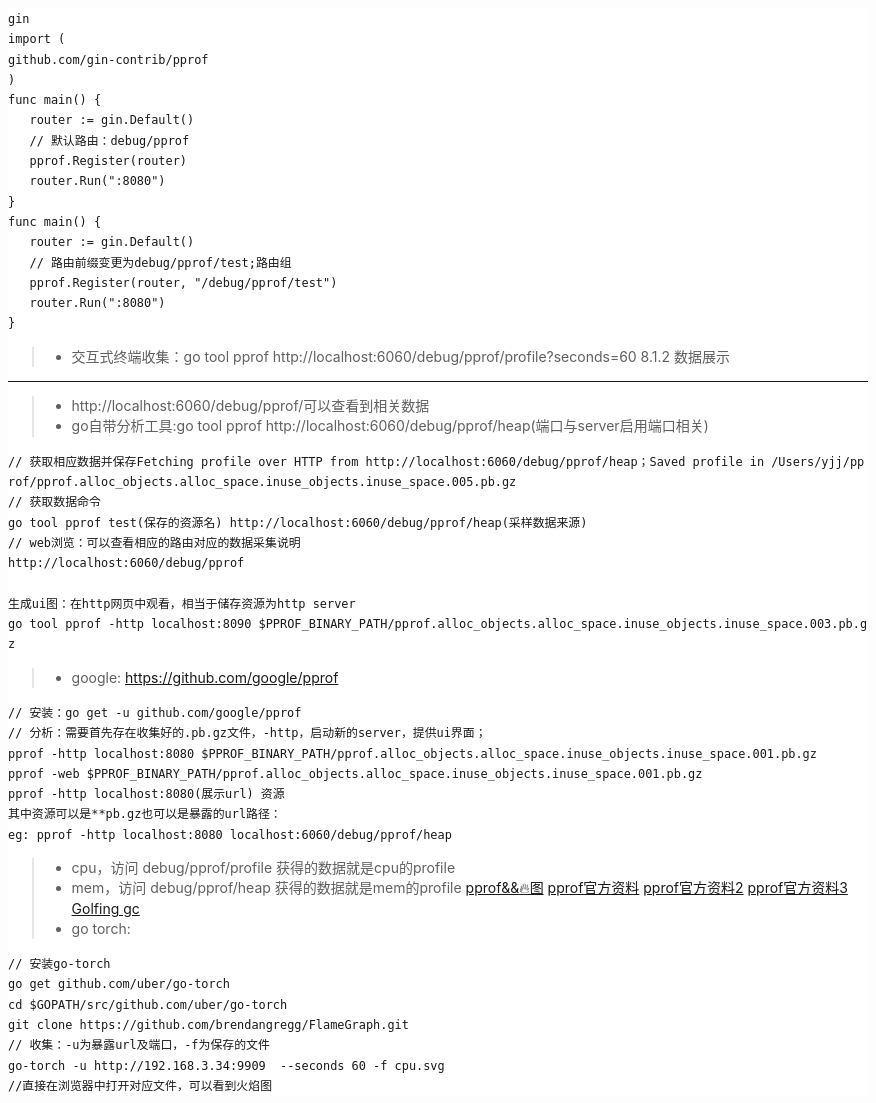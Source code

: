 ```
gin
import (
github.com/gin-contrib/pprof
)
func main() {
   router := gin.Default()
   // 默认路由：debug/pprof
   pprof.Register(router)
   router.Run(":8080")
}
func main() {
   router := gin.Default()
   // 路由前缀变更为debug/pprof/test;路由组
   pprof.Register(router, "/debug/pprof/test")
   router.Run(":8080")
}
```
>- 交互式终端收集：go tool pprof http://localhost:6060/debug/pprof/profile\?seconds\=60
8.1.2 数据展示
---
>- http://localhost:6060/debug/pprof/可以查看到相关数据
>- go自带分析工具:go tool pprof http://localhost:6060/debug/pprof/heap(端口与server启用端口相关)
>
```
// 获取相应数据并保存Fetching profile over HTTP from http://localhost:6060/debug/pprof/heap；Saved profile in /Users/yjj/pprof/pprof.alloc_objects.alloc_space.inuse_objects.inuse_space.005.pb.gz
// 获取数据命令
go tool pprof test(保存的资源名) http://localhost:6060/debug/pprof/heap(采样数据来源)
// web浏览：可以查看相应的路由对应的数据采集说明
http://localhost:6060/debug/pprof

生成ui图：在http网页中观看，相当于储存资源为http server
go tool pprof -http localhost:8090 $PPROF_BINARY_PATH/pprof.alloc_objects.alloc_space.inuse_objects.inuse_space.003.pb.gz
```
>- google: https://github.com/google/pprof
>
```
// 安装：go get -u github.com/google/pprof
// 分析：需要首先存在收集好的.pb.gz文件，-http，启动新的server，提供ui界面；
pprof -http localhost:8080 $PPROF_BINARY_PATH/pprof.alloc_objects.alloc_space.inuse_objects.inuse_space.001.pb.gz
pprof -web $PPROF_BINARY_PATH/pprof.alloc_objects.alloc_space.inuse_objects.inuse_space.001.pb.gz
pprof -http localhost:8080(展示url) 资源
其中资源可以是**pb.gz也可以是暴露的url路径：
eg: pprof -http localhost:8080 localhost:6060/debug/pprof/heap
```
>- cpu，访问 debug/pprof/profile 获得的数据就是cpu的profile
>- mem，访问 debug/pprof/heap 获得的数据就是mem的profile
[pprof&&🔥图](http://cizixs.com/2017/09/11/profiling-golang-program/)
[pprof官方资料](https://blog.golang.org/profiling-go-programs)
[pprof官方资料2](https://golang.org/pkg/net/http/pprof/)
[pprof官方资料3](https://blog.golang.org/profiling-go-programs)
[Golfing gc](https://yq.aliyun.com/articles/573743)
>- go torch:
>
```
// 安装go-torch
go get github.com/uber/go-torch
cd $GOPATH/src/github.com/uber/go-torch
git clone https://github.com/brendangregg/FlameGraph.git
// 收集：-u为暴露url及端口，-f为保存的文件
go-torch -u http://192.168.3.34:9909  --seconds 60 -f cpu.svg
//直接在浏览器中打开对应文件，可以看到火焰图
```